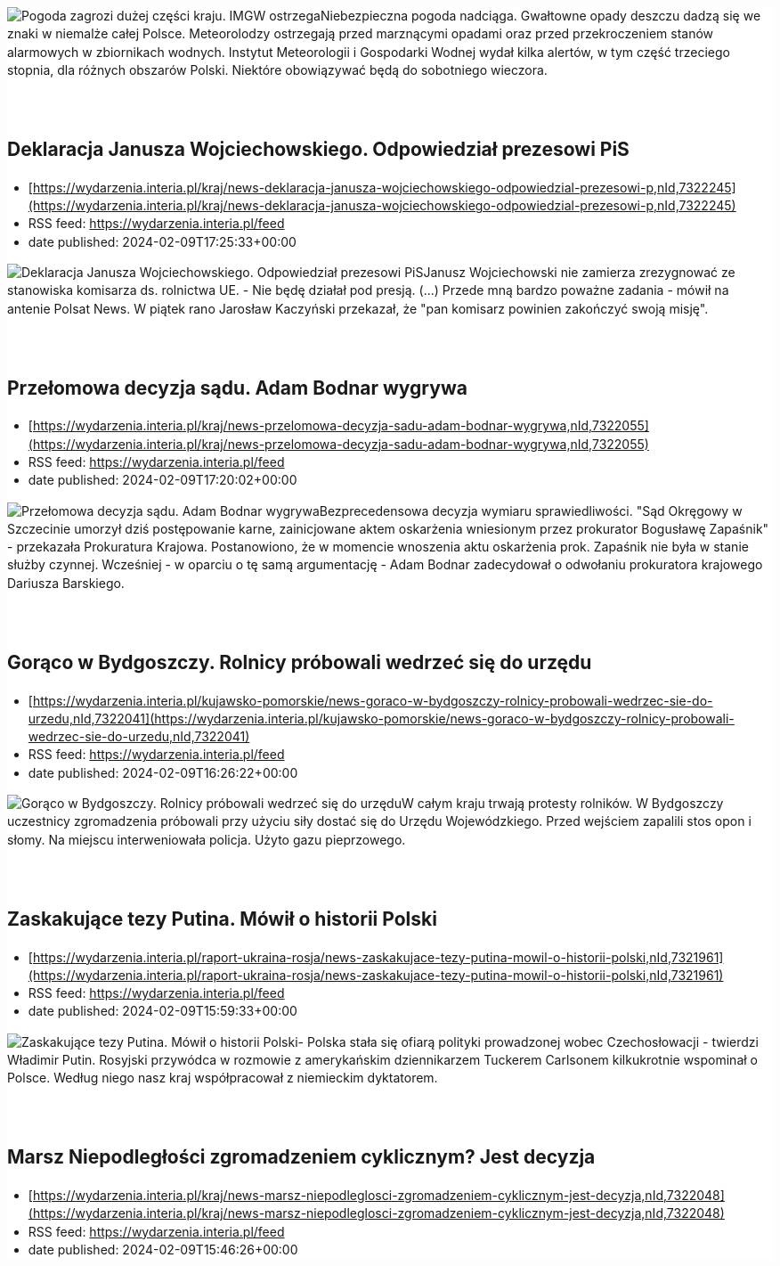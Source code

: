 <p><a href="https://wydarzenia.interia.pl/kraj/news-pogoda-zagrozi-duzej-czesci-kraju-imgw-ostrzega,nId,7322153"><img align="left" alt="Pogoda zagrozi dużej części kraju. IMGW ostrzega" src="https://i.iplsc.com/pogoda-zagrozi-duzej-czesci-kraju-imgw-ostrzega/000IKVTG4O4KISH3-C321.jpg" /></a>Niebezpieczna pogoda nadciąga. Gwałtowne opady deszczu dadzą się we znaki w niemalże całej Polsce. Meteorolodzy ostrzegają przed marznącymi opadami oraz przed przekroczeniem stanów alarmowych w zbiornikach wodnych. Instytut Meteorologii i Gospodarki Wodnej wydał kilka alertów, w tym część trzeciego stopnia, dla różnych obszarów Polski. Niektóre obowiązywać będą do sobotniego wieczora.</p><br clear="all" />

## Deklaracja Janusza Wojciechowskiego. Odpowiedział prezesowi PiS
 - [https://wydarzenia.interia.pl/kraj/news-deklaracja-janusza-wojciechowskiego-odpowiedzial-prezesowi-p,nId,7322245](https://wydarzenia.interia.pl/kraj/news-deklaracja-janusza-wojciechowskiego-odpowiedzial-prezesowi-p,nId,7322245)
 - RSS feed: https://wydarzenia.interia.pl/feed
 - date published: 2024-02-09T17:25:33+00:00

<p><a href="https://wydarzenia.interia.pl/kraj/news-deklaracja-janusza-wojciechowskiego-odpowiedzial-prezesowi-p,nId,7322245"><img align="left" alt="Deklaracja Janusza Wojciechowskiego. Odpowiedział prezesowi PiS" src="https://i.iplsc.com/deklaracja-janusza-wojciechowskiego-odpowiedzial-prezesowi-p/000IKVQ8YS5A2EV7-C321.jpg" /></a>Janusz Wojciechowski nie zamierza zrezygnować ze stanowiska komisarza ds. rolnictwa UE. - Nie będę działał pod presją. (...) Przede mną bardzo poważne zadania - mówił na antenie Polsat News. W piątek rano Jarosław Kaczyński przekazał, że &quot;pan komisarz powinien zakończyć swoją misję&quot;.
</p><br clear="all" />

## Przełomowa decyzja sądu. Adam Bodnar wygrywa
 - [https://wydarzenia.interia.pl/kraj/news-przelomowa-decyzja-sadu-adam-bodnar-wygrywa,nId,7322055](https://wydarzenia.interia.pl/kraj/news-przelomowa-decyzja-sadu-adam-bodnar-wygrywa,nId,7322055)
 - RSS feed: https://wydarzenia.interia.pl/feed
 - date published: 2024-02-09T17:20:02+00:00

<p><a href="https://wydarzenia.interia.pl/kraj/news-przelomowa-decyzja-sadu-adam-bodnar-wygrywa,nId,7322055"><img align="left" alt="Przełomowa decyzja sądu. Adam Bodnar wygrywa" src="https://i.iplsc.com/przelomowa-decyzja-sadu-adam-bodnar-wygrywa/000IDX4M0KSA1ACV-C321.jpg" /></a>Bezprecedensowa decyzja wymiaru sprawiedliwości. &quot;Sąd Okręgowy w Szczecinie umorzył dziś postępowanie karne, zainicjowane aktem oskarżenia wniesionym przez prokurator Bogusławę Zapaśnik&quot; - przekazała Prokuratura Krajowa. Postanowiono, że w momencie wnoszenia aktu oskarżenia prok. Zapaśnik nie była w stanie służby czynnej. Wcześniej - w oparciu o tę samą argumentację - Adam Bodnar zadecydował o odwołaniu prokuratora krajowego Dariusza Barskiego. </p><br clear="all" />

## Gorąco w Bydgoszczy. Rolnicy próbowali wedrzeć się do urzędu
 - [https://wydarzenia.interia.pl/kujawsko-pomorskie/news-goraco-w-bydgoszczy-rolnicy-probowali-wedrzec-sie-do-urzedu,nId,7322041](https://wydarzenia.interia.pl/kujawsko-pomorskie/news-goraco-w-bydgoszczy-rolnicy-probowali-wedrzec-sie-do-urzedu,nId,7322041)
 - RSS feed: https://wydarzenia.interia.pl/feed
 - date published: 2024-02-09T16:26:22+00:00

<p><a href="https://wydarzenia.interia.pl/kujawsko-pomorskie/news-goraco-w-bydgoszczy-rolnicy-probowali-wedrzec-sie-do-urzedu,nId,7322041"><img align="left" alt="Gorąco w Bydgoszczy. Rolnicy próbowali wedrzeć się do urzędu" src="https://i.iplsc.com/goraco-w-bydgoszczy-rolnicy-probowali-wedrzec-sie-do-urzedu/000IKV1S4SKK4W7C-C321.jpg" /></a>W całym kraju trwają protesty rolników. W Bydgoszczy uczestnicy zgromadzenia próbowali przy użyciu siły dostać się do Urzędu Wojewódzkiego. Przed wejściem zapalili stos opon i słomy. Na miejscu interweniowała policja. Użyto gazu pieprzowego.</p><br clear="all" />

## Zaskakujące tezy Putina. Mówił o historii Polski
 - [https://wydarzenia.interia.pl/raport-ukraina-rosja/news-zaskakujace-tezy-putina-mowil-o-historii-polski,nId,7321961](https://wydarzenia.interia.pl/raport-ukraina-rosja/news-zaskakujace-tezy-putina-mowil-o-historii-polski,nId,7321961)
 - RSS feed: https://wydarzenia.interia.pl/feed
 - date published: 2024-02-09T15:59:33+00:00

<p><a href="https://wydarzenia.interia.pl/raport-ukraina-rosja/news-zaskakujace-tezy-putina-mowil-o-historii-polski,nId,7321961"><img align="left" alt="Zaskakujące tezy Putina. Mówił o historii Polski" src="https://i.iplsc.com/zaskakujace-tezy-putina-mowil-o-historii-polski/000IKTWZA03FXGI6-C321.jpg" /></a>- Polska stała się ofiarą polityki prowadzonej wobec Czechosłowacji - twierdzi Władimir Putin. Rosyjski przywódca w rozmowie z amerykańskim dziennikarzem Tuckerem Carlsonem kilkukrotnie wspominał o Polsce. Według niego nasz kraj współpracował z niemieckim dyktatorem.
</p><br clear="all" />

## Marsz Niepodległości zgromadzeniem cyklicznym? Jest decyzja
 - [https://wydarzenia.interia.pl/kraj/news-marsz-niepodleglosci-zgromadzeniem-cyklicznym-jest-decyzja,nId,7322048](https://wydarzenia.interia.pl/kraj/news-marsz-niepodleglosci-zgromadzeniem-cyklicznym-jest-decyzja,nId,7322048)
 - RSS feed: https://wydarzenia.interia.pl/feed
 - date published: 2024-02-09T15:46:26+00:00
